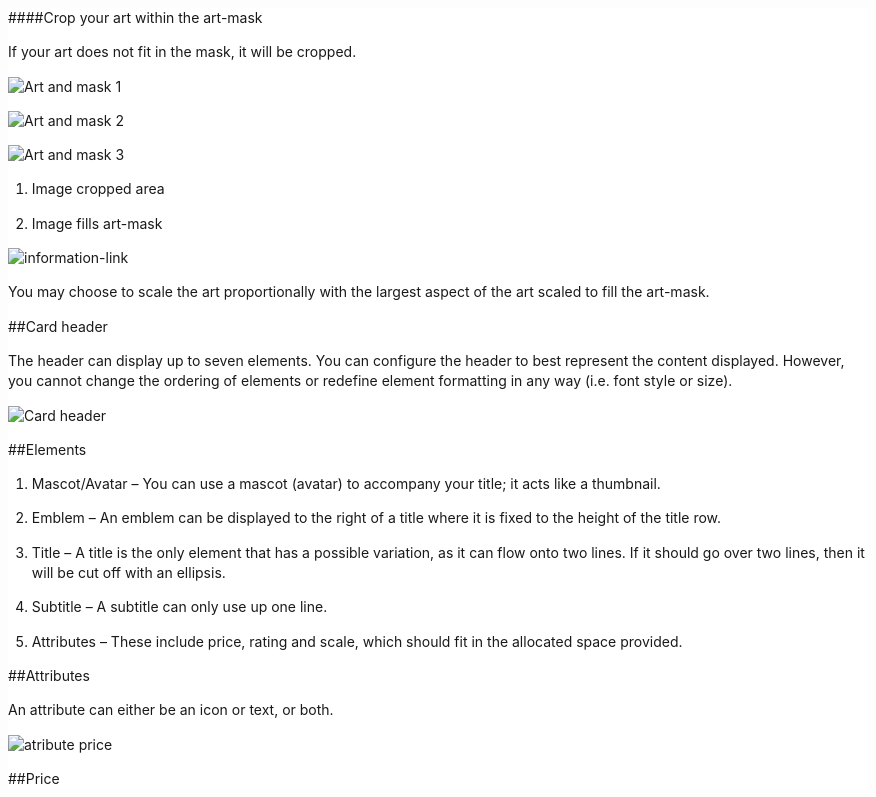 
####Crop your art within the art-mask


If your art does not fit in the mask, it will be cropped.


![Art and mask 1](https://assets.ubuntu.com/v1/3147fdb2-Art-and-mask-11.png)


![Art and mask 2](https://assets.ubuntu.com/v1/90384075-Art-and-mask-2.png)


![Art and mask 3](https://assets.ubuntu.com/v1/44372687-Art-and-mask-3.png)


1. Image cropped area

2. Image fills art-mask


![information-link](https://assets.ubuntu.com/v1/7024ba0f-information-link.png)


You may choose to scale the art proportionally with the largest aspect of the art scaled to fill the art-mask.


##Card header


The header can display up to seven elements. You can configure the header to best represent the content displayed. However, you cannot change the ordering of elements or redefine element formatting in any way (i.e. font style or size).

![Card header](https://assets.ubuntu.com/v1/8171d661-Card-header1.png)


##Elements

1. Mascot/Avatar – You can use a mascot (avatar) to accompany your title; it acts like a thumbnail.

2. Emblem – An emblem can be displayed to the right of a title where it is fixed to the height of the title row.

3. Title – A title is the only element that has a possible variation, as it can flow onto two lines. If it should go over two lines, then it will be cut off with an ellipsis.

4. Subtitle – A subtitle can only use up one line.

5. Attributes – These include price, rating and scale, which should fit in the allocated space provided.


##Attributes


An attribute can either be an icon or text, or both.


![atribute price](https://assets.ubuntu.com/v1/4bcc755a-atribute-price1.png)

##Price
